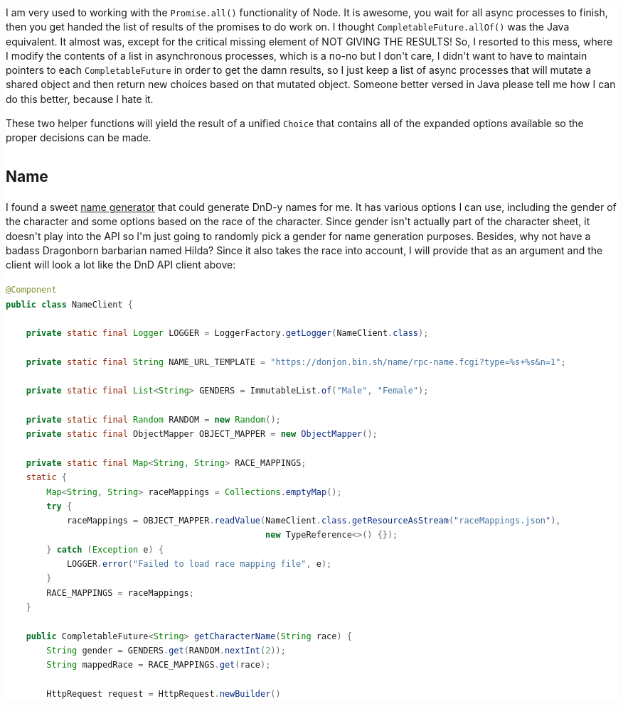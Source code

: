 
I am very used to working with the `Promise.all()` functionality of Node. It is awesome, you wait for all async processes
to finish, then you get handed the list of results of the promises to do work on. I thought `CompletableFuture.allOf()` was
the Java equivalent. It almost was, except for the critical missing element of NOT GIVING THE RESULTS! So, I resorted to
this mess, where I modify the contents of a list in asynchronous processes, which is a no-no but I don't care, I didn't 
want to have to maintain pointers to each `CompletableFuture` in order to get the damn results, so I just keep a list
of async processes that will mutate a shared object and then return new choices based on that mutated object. Someone better
versed in Java please tell me how I can do this better, because I hate it.

These two helper functions will yield the result of a unified `Choice` that contains all of the expanded options available
so the proper decisions can be made.

## Name

I found a sweet [name generator](https://donjon.bin.sh/fantasy/name/) that could generate DnD-y names for me. It has
various options I can use, including the gender of the character and some options based on the race of the character. Since
gender isn't actually part of the character sheet, it doesn't play into the API so I'm just going to randomly pick a gender
for name generation purposes. Besides, why not have a badass Dragonborn barbarian named Hilda? Since it also takes the
race into account, I will provide that as an argument and the client will look a lot like the DnD API client above:

```java
@Component
public class NameClient {

    private static final Logger LOGGER = LoggerFactory.getLogger(NameClient.class);

    private static final String NAME_URL_TEMPLATE = "https://donjon.bin.sh/name/rpc-name.fcgi?type=%s+%s&n=1";

    private static final List<String> GENDERS = ImmutableList.of("Male", "Female");

    private static final Random RANDOM = new Random();
    private static final ObjectMapper OBJECT_MAPPER = new ObjectMapper();

    private static final Map<String, String> RACE_MAPPINGS;
    static {
        Map<String, String> raceMappings = Collections.emptyMap();
        try {
            raceMappings = OBJECT_MAPPER.readValue(NameClient.class.getResourceAsStream("raceMappings.json"),
                                                   new TypeReference<>() {});
        } catch (Exception e) {
            LOGGER.error("Failed to load race mapping file", e);
        }
        RACE_MAPPINGS = raceMappings;
    }

    public CompletableFuture<String> getCharacterName(String race) {
        String gender = GENDERS.get(RANDOM.nextInt(2));
        String mappedRace = RACE_MAPPINGS.get(race);

        HttpRequest request = HttpRequest.newBuilder()
```